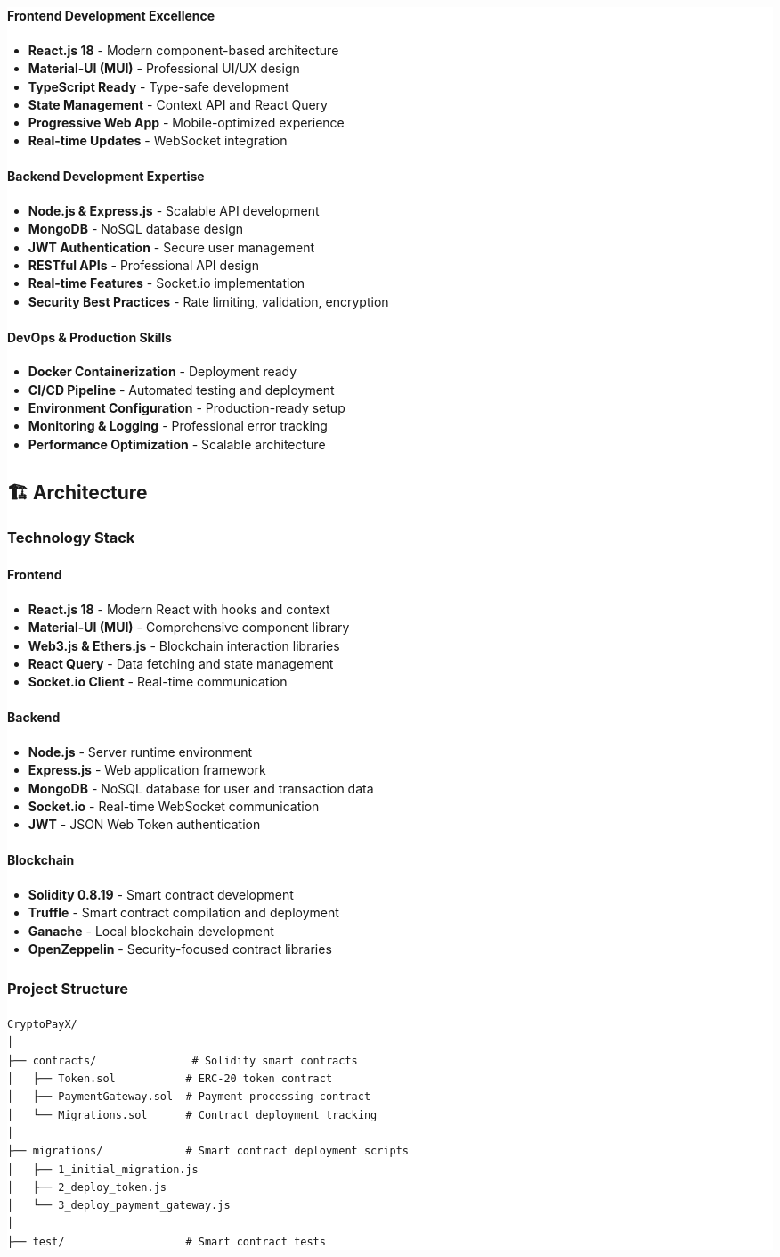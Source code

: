 #### **Frontend Development Excellence**
- **React.js 18** - Modern component-based architecture
- **Material-UI (MUI)** - Professional UI/UX design
- **TypeScript Ready** - Type-safe development
- **State Management** - Context API and React Query
- **Progressive Web App** - Mobile-optimized experience
- **Real-time Updates** - WebSocket integration

#### **Backend Development Expertise**
- **Node.js & Express.js** - Scalable API development
- **MongoDB** - NoSQL database design
- **JWT Authentication** - Secure user management
- **RESTful APIs** - Professional API design
- **Real-time Features** - Socket.io implementation
- **Security Best Practices** - Rate limiting, validation, encryption

#### **DevOps & Production Skills**
- **Docker Containerization** - Deployment ready
- **CI/CD Pipeline** - Automated testing and deployment
- **Environment Configuration** - Production-ready setup
- **Monitoring & Logging** - Professional error tracking
- **Performance Optimization** - Scalable architecture

## 🏗️ Architecture

### Technology Stack

#### Frontend
- **React.js 18** - Modern React with hooks and context
- **Material-UI (MUI)** - Comprehensive component library
- **Web3.js & Ethers.js** - Blockchain interaction libraries
- **React Query** - Data fetching and state management
- **Socket.io Client** - Real-time communication

#### Backend
- **Node.js** - Server runtime environment
- **Express.js** - Web application framework
- **MongoDB** - NoSQL database for user and transaction data
- **Socket.io** - Real-time WebSocket communication
- **JWT** - JSON Web Token authentication

#### Blockchain
- **Solidity 0.8.19** - Smart contract development
- **Truffle** - Smart contract compilation and deployment
- **Ganache** - Local blockchain development
- **OpenZeppelin** - Security-focused contract libraries

### Project Structure

```
CryptoPayX/
│
├── contracts/               # Solidity smart contracts
│   ├── Token.sol           # ERC-20 token contract
│   ├── PaymentGateway.sol  # Payment processing contract
│   └── Migrations.sol      # Contract deployment tracking
│
├── migrations/             # Smart contract deployment scripts
│   ├── 1_initial_migration.js
│   ├── 2_deploy_token.js
│   └── 3_deploy_payment_gateway.js
│
├── test/                   # Smart contract tests
```